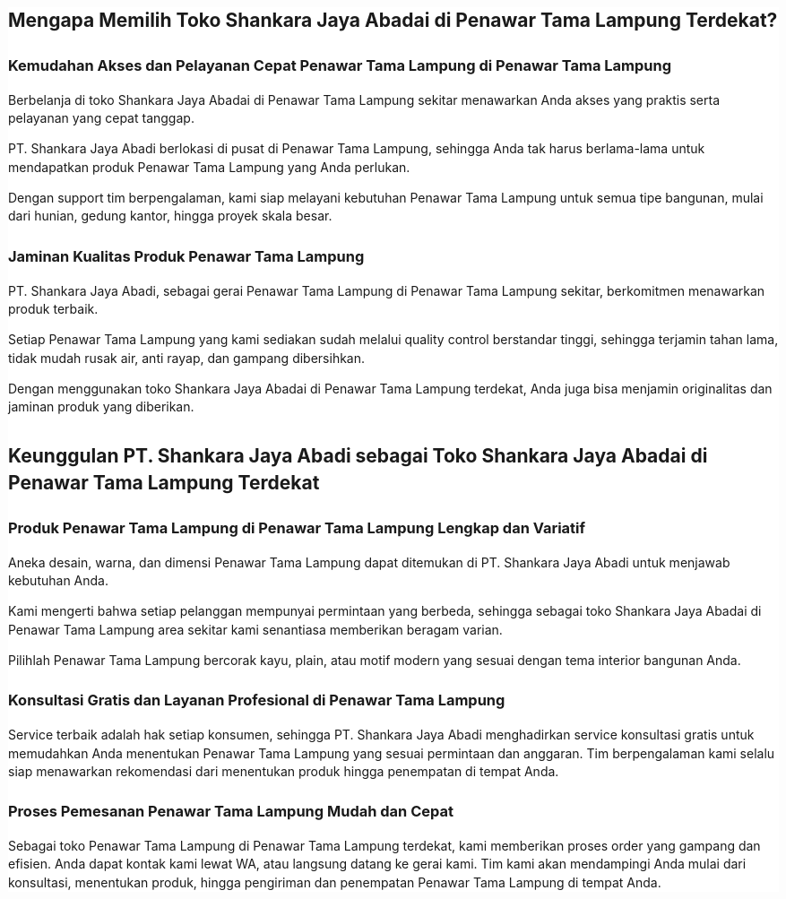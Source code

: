 ## Mengapa Memilih Toko Shankara Jaya Abadai di Penawar Tama Lampung Terdekat?

### Kemudahan Akses dan Pelayanan Cepat Penawar Tama Lampung di Penawar Tama Lampung

Berbelanja di toko Shankara Jaya Abadai di Penawar Tama Lampung sekitar menawarkan Anda akses yang praktis serta pelayanan yang cepat tanggap.

PT. Shankara Jaya Abadi berlokasi di pusat di Penawar Tama Lampung, sehingga Anda tak harus berlama-lama untuk mendapatkan produk Penawar Tama Lampung yang Anda perlukan.

Dengan support tim berpengalaman, kami siap melayani kebutuhan Penawar Tama Lampung untuk semua tipe bangunan, mulai dari hunian, gedung kantor, hingga proyek skala besar.

### Jaminan Kualitas Produk Penawar Tama Lampung

PT. Shankara Jaya Abadi, sebagai gerai Penawar Tama Lampung di Penawar Tama Lampung sekitar, berkomitmen menawarkan produk terbaik.

Setiap Penawar Tama Lampung yang kami sediakan sudah melalui quality control berstandar tinggi, sehingga terjamin tahan lama, tidak mudah rusak air, anti rayap, dan gampang dibersihkan.

Dengan menggunakan toko Shankara Jaya Abadai di Penawar Tama Lampung terdekat, Anda juga bisa menjamin originalitas dan jaminan produk yang diberikan.

## Keunggulan PT. Shankara Jaya Abadi sebagai Toko Shankara Jaya Abadai di Penawar Tama Lampung Terdekat

### Produk Penawar Tama Lampung di Penawar Tama Lampung Lengkap dan Variatif

Aneka desain, warna, dan dimensi Penawar Tama Lampung dapat ditemukan di PT. Shankara Jaya Abadi untuk menjawab kebutuhan Anda.

Kami mengerti bahwa setiap pelanggan mempunyai permintaan yang berbeda, sehingga sebagai toko Shankara Jaya Abadai di Penawar Tama Lampung area sekitar kami senantiasa memberikan beragam varian.

Pilihlah Penawar Tama Lampung bercorak kayu, plain, atau motif modern yang sesuai dengan tema interior bangunan Anda.

### Konsultasi Gratis dan Layanan Profesional di Penawar Tama Lampung

Service terbaik adalah hak setiap konsumen, sehingga PT. Shankara Jaya Abadi menghadirkan service konsultasi gratis untuk memudahkan Anda menentukan Penawar Tama Lampung yang sesuai permintaan dan anggaran. Tim berpengalaman kami selalu siap menawarkan rekomendasi dari menentukan produk hingga penempatan di tempat Anda.

### Proses Pemesanan Penawar Tama Lampung Mudah dan Cepat

Sebagai toko Penawar Tama Lampung di Penawar Tama Lampung terdekat, kami memberikan proses order yang gampang dan efisien. Anda dapat kontak kami lewat WA, atau langsung datang ke gerai kami. Tim kami akan mendampingi Anda mulai dari konsultasi, menentukan produk, hingga pengiriman dan penempatan Penawar Tama Lampung di tempat Anda.
